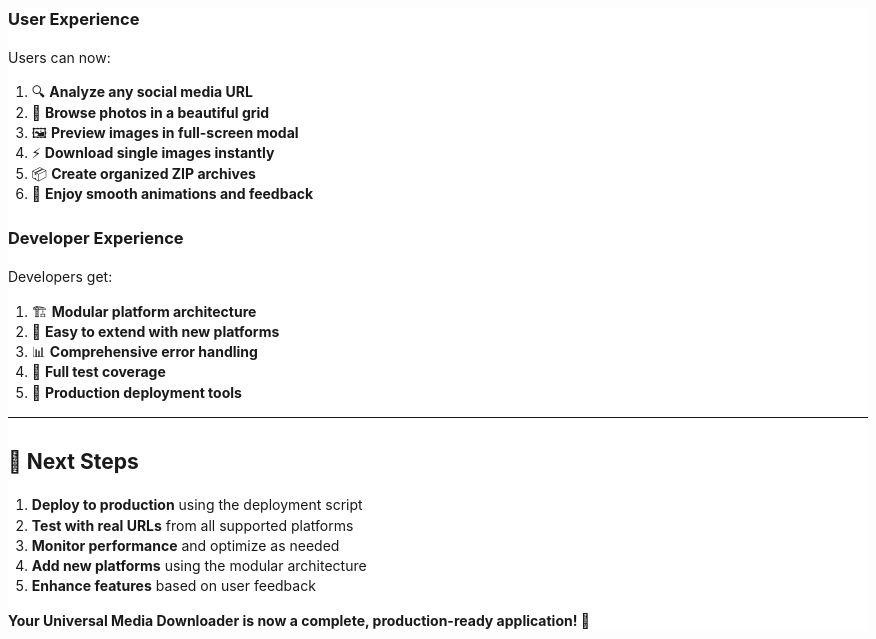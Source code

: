 ### **User Experience**
Users can now:
1. 🔍 **Analyze any social media URL**
2. 📸 **Browse photos in a beautiful grid**
3. 🖼️ **Preview images in full-screen modal**
4. ⚡ **Download single images instantly**
5. 📦 **Create organized ZIP archives**
6. 🎨 **Enjoy smooth animations and feedback**

### **Developer Experience**
Developers get:
1. 🏗️ **Modular platform architecture**
2. 🔧 **Easy to extend with new platforms**
3. 📊 **Comprehensive error handling**
4. 🧪 **Full test coverage**
5. 🚀 **Production deployment tools**

---

## 🌟 **Next Steps**

1. **Deploy to production** using the deployment script
2. **Test with real URLs** from all supported platforms
3. **Monitor performance** and optimize as needed
4. **Add new platforms** using the modular architecture
5. **Enhance features** based on user feedback

**Your Universal Media Downloader is now a complete, production-ready application! 🎉**